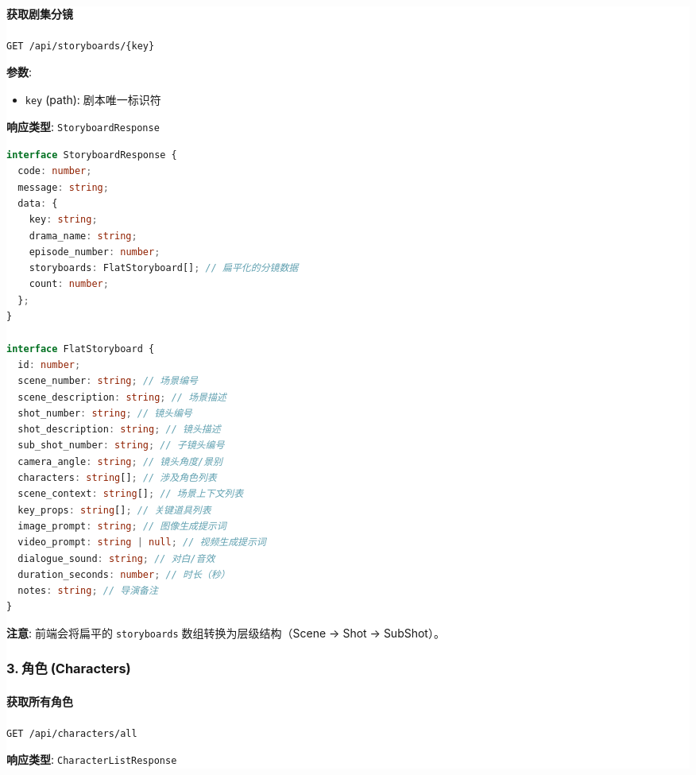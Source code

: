 #### 获取剧集分镜

```http
GET /api/storyboards/{key}
```

**参数**:

- `key` (path): 剧本唯一标识符

**响应类型**: `StoryboardResponse`

```typescript
interface StoryboardResponse {
  code: number;
  message: string;
  data: {
    key: string;
    drama_name: string;
    episode_number: number;
    storyboards: FlatStoryboard[]; // 扁平化的分镜数据
    count: number;
  };
}

interface FlatStoryboard {
  id: number;
  scene_number: string; // 场景编号
  scene_description: string; // 场景描述
  shot_number: string; // 镜头编号
  shot_description: string; // 镜头描述
  sub_shot_number: string; // 子镜头编号
  camera_angle: string; // 镜头角度/景别
  characters: string[]; // 涉及角色列表
  scene_context: string[]; // 场景上下文列表
  key_props: string[]; // 关键道具列表
  image_prompt: string; // 图像生成提示词
  video_prompt: string | null; // 视频生成提示词
  dialogue_sound: string; // 对白/音效
  duration_seconds: number; // 时长（秒）
  notes: string; // 导演备注
}
```

**注意**: 前端会将扁平的 `storyboards` 数组转换为层级结构（Scene → Shot → SubShot）。

### 3. 角色 (Characters)

#### 获取所有角色

```http
GET /api/characters/all
```

**响应类型**: `CharacterListResponse`
